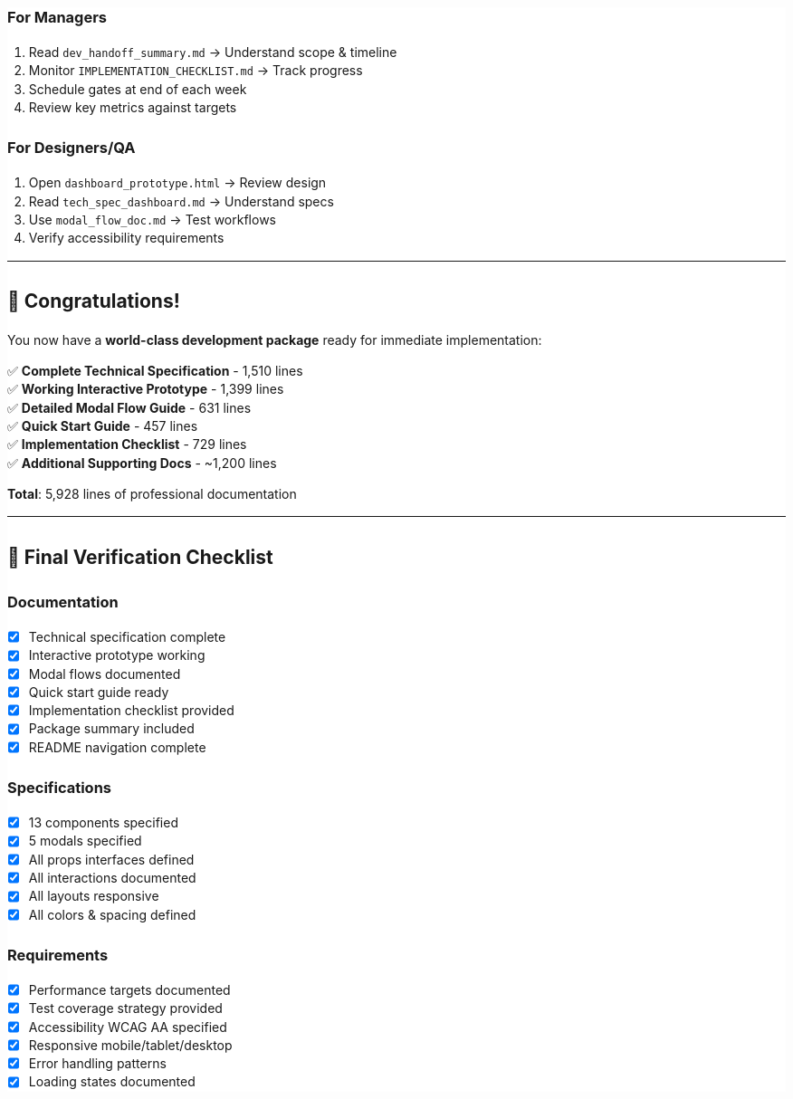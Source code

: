 ### For Managers
1. Read `dev_handoff_summary.md` → Understand scope & timeline
2. Monitor `IMPLEMENTATION_CHECKLIST.md` → Track progress
3. Schedule gates at end of each week
4. Review key metrics against targets

### For Designers/QA
1. Open `dashboard_prototype.html` → Review design
2. Read `tech_spec_dashboard.md` → Understand specs
3. Use `modal_flow_doc.md` → Test workflows
4. Verify accessibility requirements

---

## 🎊 Congratulations!

You now have a **world-class development package** ready for immediate implementation:

✅ **Complete Technical Specification** - 1,510 lines  
✅ **Working Interactive Prototype** - 1,399 lines  
✅ **Detailed Modal Flow Guide** - 631 lines  
✅ **Quick Start Guide** - 457 lines  
✅ **Implementation Checklist** - 729 lines  
✅ **Additional Supporting Docs** - ~1,200 lines  

**Total**: 5,928 lines of professional documentation

---

## 🏁 Final Verification Checklist

### Documentation
- [x] Technical specification complete
- [x] Interactive prototype working
- [x] Modal flows documented
- [x] Quick start guide ready
- [x] Implementation checklist provided
- [x] Package summary included
- [x] README navigation complete

### Specifications
- [x] 13 components specified
- [x] 5 modals specified
- [x] All props interfaces defined
- [x] All interactions documented
- [x] All layouts responsive
- [x] All colors & spacing defined

### Requirements
- [x] Performance targets documented
- [x] Test coverage strategy provided
- [x] Accessibility WCAG AA specified
- [x] Responsive mobile/tablet/desktop
- [x] Error handling patterns
- [x] Loading states documented
